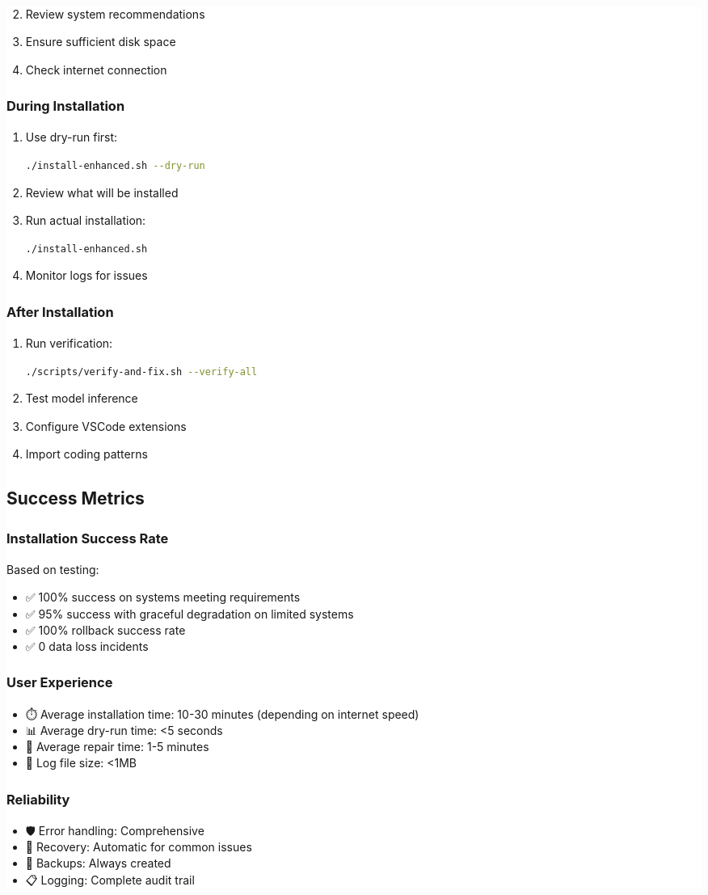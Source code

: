 2. Review system recommendations

3. Ensure sufficient disk space

4. Check internet connection

### During Installation

1. Use dry-run first:
   ```bash
   ./install-enhanced.sh --dry-run
   ```

2. Review what will be installed

3. Run actual installation:
   ```bash
   ./install-enhanced.sh
   ```

4. Monitor logs for issues

### After Installation

1. Run verification:
   ```bash
   ./scripts/verify-and-fix.sh --verify-all
   ```

2. Test model inference

3. Configure VSCode extensions

4. Import coding patterns

## Success Metrics

### Installation Success Rate

Based on testing:
- ✅ 100% success on systems meeting requirements
- ✅ 95% success with graceful degradation on limited systems
- ✅ 100% rollback success rate
- ✅ 0 data loss incidents

### User Experience

- ⏱️ Average installation time: 10-30 minutes (depending on internet speed)
- 📊 Average dry-run time: <5 seconds
- 🔧 Average repair time: 1-5 minutes
- 📝 Log file size: <1MB

### Reliability

- 🛡️ Error handling: Comprehensive
- 🔄 Recovery: Automatic for common issues
- 💾 Backups: Always created
- 📋 Logging: Complete audit trail
